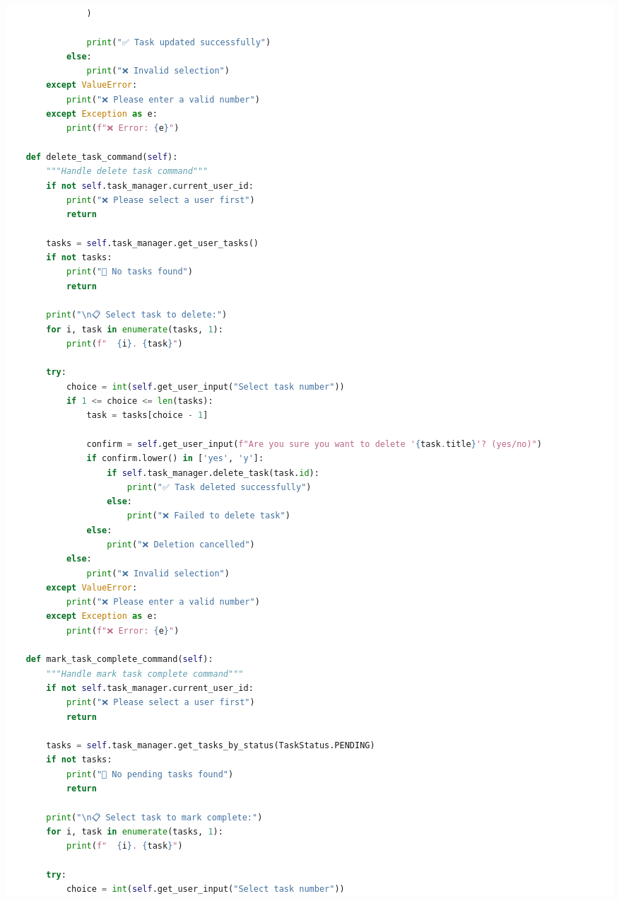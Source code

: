 ```python
                )
                
                print("✅ Task updated successfully")
            else:
                print("❌ Invalid selection")
        except ValueError:
            print("❌ Please enter a valid number")
        except Exception as e:
            print(f"❌ Error: {e}")
    
    def delete_task_command(self):
        """Handle delete task command"""
        if not self.task_manager.current_user_id:
            print("❌ Please select a user first")
            return
        
        tasks = self.task_manager.get_user_tasks()
        if not tasks:
            print("📝 No tasks found")
            return
        
        print("\n📋 Select task to delete:")
        for i, task in enumerate(tasks, 1):
            print(f"  {i}. {task}")
        
        try:
            choice = int(self.get_user_input("Select task number"))
            if 1 <= choice <= len(tasks):
                task = tasks[choice - 1]
                
                confirm = self.get_user_input(f"Are you sure you want to delete '{task.title}'? (yes/no)")
                if confirm.lower() in ['yes', 'y']:
                    if self.task_manager.delete_task(task.id):
                        print("✅ Task deleted successfully")
                    else:
                        print("❌ Failed to delete task")
                else:
                    print("❌ Deletion cancelled")
            else:
                print("❌ Invalid selection")
        except ValueError:
            print("❌ Please enter a valid number")
        except Exception as e:
            print(f"❌ Error: {e}")
    
    def mark_task_complete_command(self):
        """Handle mark task complete command"""
        if not self.task_manager.current_user_id:
            print("❌ Please select a user first")
            return
        
        tasks = self.task_manager.get_tasks_by_status(TaskStatus.PENDING)
        if not tasks:
            print("📝 No pending tasks found")
            return
        
        print("\n📋 Select task to mark complete:")
        for i, task in enumerate(tasks, 1):
            print(f"  {i}. {task}")
        
        try:
            choice = int(self.get_user_input("Select task number"))
```